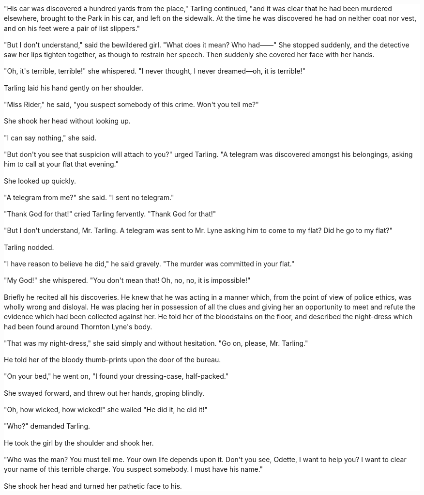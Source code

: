 "His car was discovered a hundred yards from the place," Tarling continued, "and it was clear that he had been murdered elsewhere, brought to the Park in his car, and left on the sidewalk. At the time he was discovered he had on neither coat nor vest, and on his feet were a pair of list slippers."

"But I don't understand," said the bewildered girl. "What does it mean? Who had——" She stopped suddenly, and the detective saw her lips tighten together, as though to restrain her speech. Then suddenly she covered her face with her hands.

"Oh, it's terrible, terrible!" she whispered. "I never thought, I never dreamed—oh, it is terrible!"

Tarling laid his hand gently on her shoulder.

"Miss Rider," he said, "you suspect somebody of this crime. Won't you tell me?"

She shook her head without looking up.

"I can say nothing," she said.

"But don't you see that suspicion will attach to you?" urged Tarling. "A telegram was discovered amongst his belongings, asking him to call at your flat that evening."

She looked up quickly.

"A telegram from me?" she said. "I sent no telegram."

"Thank God for that!" cried Tarling fervently. "Thank God for that!"

"But I don't understand, Mr. Tarling. A telegram was sent to Mr. Lyne asking him to come to my flat? Did he go to my flat?"

Tarling nodded.

"I have reason to believe he did," he said gravely. "The murder was committed in your flat."

"My God!" she whispered. "You don't mean that! Oh, no, no, it is impossible!"

Briefly he recited all his discoveries. He knew that he was acting in a manner which, from the point of view of police ethics, was wholly wrong and disloyal. He was placing her in possession of all the clues and giving her an opportunity to meet and refute the evidence which had been collected against her. He told her of the bloodstains on the floor, and described the night-dress which had been found around Thornton Lyne's body.

"That was my night-dress," she said simply and without hesitation. "Go on, please, Mr. Tarling."

He told her of the bloody thumb-prints upon the door of the bureau.

"On your bed," he went on, "I found your dressing-case, half-packed."

She swayed forward, and threw out her hands, groping blindly.

"Oh, how wicked, how wicked!" she wailed "He did it, he did it!"

"Who?" demanded Tarling.

He took the girl by the shoulder and shook her.

"Who was the man? You must tell me. Your own life depends upon it. Don't you see, Odette, I want to help you? I want to clear your name of this terrible charge. You suspect somebody. I must have his name."

She shook her head and turned her pathetic face to his.
